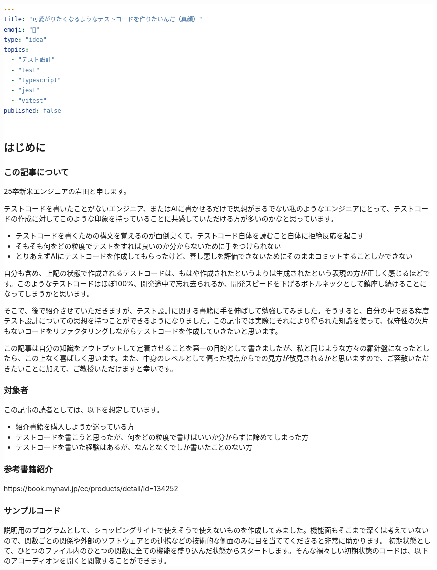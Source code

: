 ```yaml
---
title: "可愛がりたくなるようなテストコードを作りたいんだ（真顔）"
emoji: "🫶"
type: "idea"
topics:
  - "テスト設計"
  - "test"
  - "typescript"
  - "jest"
  - "vitest"
published: false
---
```


## はじめに

### この記事について

25卒新米エンジニアの岩田と申します。

テストコードを書いたことがないエンジニア、またはAIに書かせるだけで思想がまるでない私のようなエンジニアにとって、テストコードの作成に対してこのような印象を持っていることに共感していただける方が多いのかなと思っています。

- テストコードを書くための構文を覚えるのが面倒臭くて、テストコード自体を読むこと自体に拒絶反応を起こす
- そもそも何をどの粒度でテストをすれば良いのか分からないために手をつけられない
- とりあえずAIにテストコードを作成してもらったけど、善し悪しを評価できないためにそのままコミットすることしかできない

自分も含め、上記の状態で作成されるテストコードは、もはや作成されたというよりは生成されたという表現の方が正しく感じるほどです。このようなテストコードはほぼ100%、開発途中で忘れ去られるか、開発スピードを下げるボトルネックとして鎮座し続けることになってしまうかと思います。

そこで、後で紹介させていただきますが、テスト設計に関する書籍に手を伸ばして勉強してみました。そうすると、自分の中である程度テスト設計についての思想を持つことができるようになりました。この記事では実際にそれにより得られた知識を使って、保守性の欠片もないコードをリファクタリングしながらテストコードを作成していきたいと思います。

この記事は自分の知識をアウトプットして定着させることを第一の目的として書きましたが、私と同じような方々の羅針盤になったとしたら、この上なく喜ばしく思います。また、中身のレベルとして偏った視点からでの見方が散見されるかと思いますので、ご容赦いただきたいことに加えて、ご教授いただけますと幸いです。

### 対象者

この記事の読者としては、以下を想定しています。

- 紹介書籍を購入しようか迷っている方
- テストコードを書こうと思ったが、何をどの粒度で書けばいいか分からずに諦めてしまった方
- テストコードを書いた経験はあるが、なんとなくでしか書いたことのない方

### 参考書籍紹介

https://book.mynavi.jp/ec/products/detail/id=134252

### サンプルコード

説明用のプログラムとして、ショッピングサイトで使えそうで使えないものを作成してみました。機能面もそこまで深くは考えていないので、関数ごとの関係や外部のソフトウェアとの連携などの技術的な側面のみに目を当ててくださると非常に助かります。
初期状態として、ひとつのファイル内のひとつの関数に全ての機能を盛り込んだ状態からスタートします。そんな禍々しい初期状態のコードは、以下のアコーディオンを開くと閲覧することができます。
